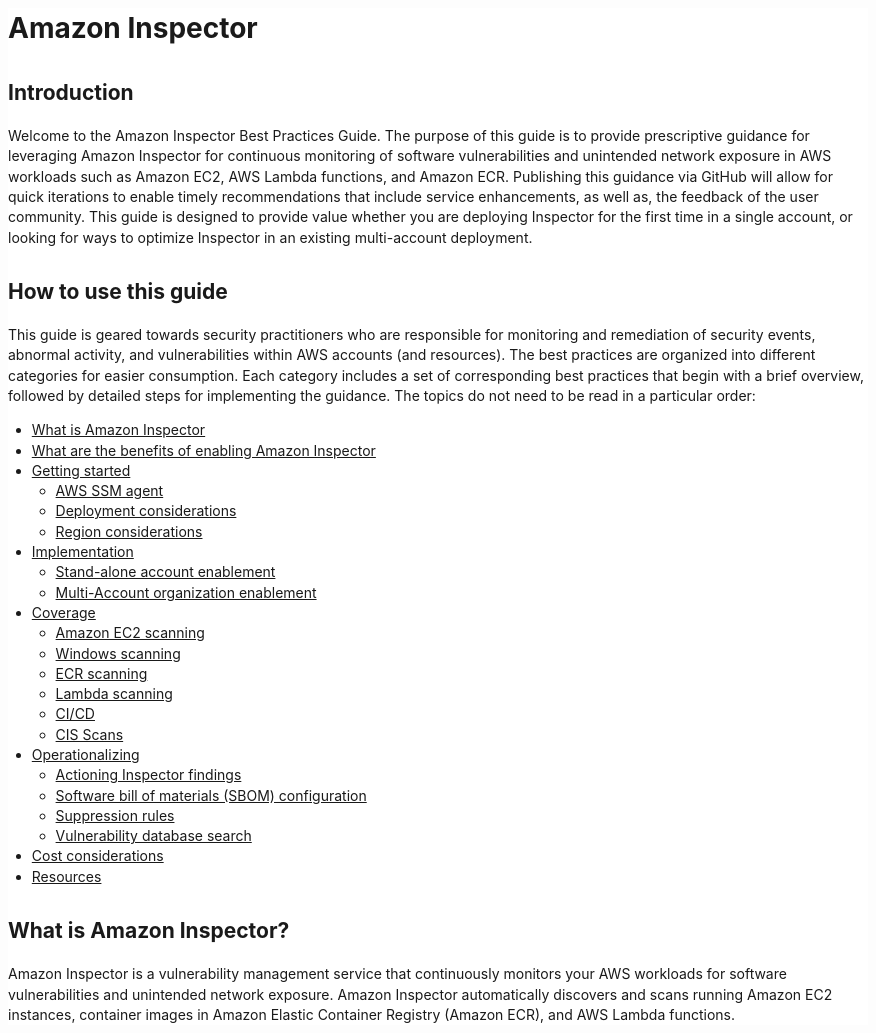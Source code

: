 # Amazon Inspector

## Introduction

Welcome to the Amazon Inspector Best Practices Guide. The purpose of this guide is to provide prescriptive guidance for leveraging Amazon Inspector for continuous monitoring of software vulnerabilities and unintended network exposure in AWS workloads such as Amazon EC2, AWS Lambda functions, and Amazon ECR. Publishing this guidance via GitHub will allow for quick iterations to enable timely recommendations that include service enhancements, as well as, the feedback of the user community. This guide is designed to provide value whether you are deploying Inspector for the first time in a single account, or looking for ways to optimize Inspector in an existing multi-account deployment.

## How to use this guide

This guide is geared towards security practitioners who are responsible for monitoring and remediation of security events, abnormal activity, and vulnerabilities within AWS accounts (and resources). The best practices are organized into different categories for easier consumption. Each category includes a set of corresponding best practices that begin with a brief overview, followed by detailed steps for implementing the guidance. The topics do not need to be read in a particular order:

* [What is Amazon Inspector](#what-is-amazon-inspector)
* [What are the benefits of enabling Amazon Inspector](#what-are-the-benefits-of-enabling-amazon-inspector)
* [Getting started](#getting-started)
    * [AWS SSM agent](#aws-ssm-agent)
    * [Deployment considerations](#deployment-considerations)
    * [Region considerations](#region-considerations)
* [Implementation](#implementation)
    * [Stand-alone account enablement](#stand-alone-account-enablement)
    * [Multi-Account organization enablement](#multi-account-organization-enablement)
* [Coverage](#coverage)
    * [Amazon EC2 scanning](#amazon-ec2-scanning)
    * [Windows scanning](#windows-scanning)
    * [ECR scanning](#ecr-scanning)
    * [Lambda scanning](#lambda-scanning)
    * [CI/CD](#cicd-scanning)
    * [CIS Scans](#cis-scans)
* [Operationalizing](#operationalizing)
    * [Actioning Inspector findings](#actioning-inspector-findings)
    * [Software bill of materials (SBOM) configuration](#software-bill-of-materials-sbom-configuration)
    * [Suppression rules](#suppression-rules)
    * [Vulnerability database search](#vulnerability-database-search)
* [Cost considerations](#cost-considerations)
* [Resources](#resources)

## What is Amazon Inspector?

Amazon Inspector is a vulnerability management service that continuously monitors your AWS workloads for software vulnerabilities and unintended network exposure. Amazon Inspector automatically discovers and scans running Amazon EC2 instances, container images in Amazon Elastic Container Registry (Amazon ECR), and AWS Lambda functions.

